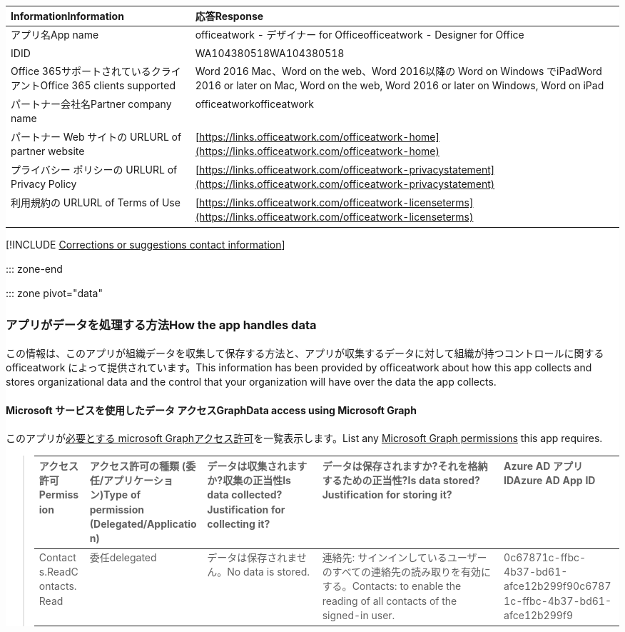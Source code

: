 | <span data-ttu-id="d211e-108">**Information**</span><span class="sxs-lookup"><span data-stu-id="d211e-108">**Information**</span></span> | <span data-ttu-id="d211e-109">**応答**</span><span class="sxs-lookup"><span data-stu-id="d211e-109">**Response**</span></span> |
|:----------------|:-------------|
| <span data-ttu-id="d211e-110">アプリ名</span><span class="sxs-lookup"><span data-stu-id="d211e-110">App name</span></span> | <span data-ttu-id="d211e-111">officeatwork - デザイナー for Office</span><span class="sxs-lookup"><span data-stu-id="d211e-111">officeatwork - Designer for Office</span></span> |
| <span data-ttu-id="d211e-112">ID</span><span class="sxs-lookup"><span data-stu-id="d211e-112">ID</span></span> | <span data-ttu-id="d211e-113">WA104380518</span><span class="sxs-lookup"><span data-stu-id="d211e-113">WA104380518</span></span> |
| <span data-ttu-id="d211e-114">Office 365サポートされているクライアント</span><span class="sxs-lookup"><span data-stu-id="d211e-114">Office 365 clients supported</span></span> | <span data-ttu-id="d211e-115">Word 2016 Mac、Word on the web、Word 2016以降の Word on Windows でiPad</span><span class="sxs-lookup"><span data-stu-id="d211e-115">Word 2016 or later on Mac, Word on the web, Word 2016 or later on Windows, Word on iPad</span></span> |
| <span data-ttu-id="d211e-116">パートナー会社名</span><span class="sxs-lookup"><span data-stu-id="d211e-116">Partner company name</span></span> | <span data-ttu-id="d211e-117">officeatwork</span><span class="sxs-lookup"><span data-stu-id="d211e-117">officeatwork</span></span> |
| <span data-ttu-id="d211e-118">パートナー Web サイトの URL</span><span class="sxs-lookup"><span data-stu-id="d211e-118">URL of partner website</span></span> | [https://links.officeatwork.com/officeatwork-home](https://links.officeatwork.com/officeatwork-home) |
| <span data-ttu-id="d211e-119">プライバシー ポリシーの URL</span><span class="sxs-lookup"><span data-stu-id="d211e-119">URL of Privacy Policy</span></span> | [https://links.officeatwork.com/officeatwork-privacystatement](https://links.officeatwork.com/officeatwork-privacystatement) |
| <span data-ttu-id="d211e-120">利用規約の URL</span><span class="sxs-lookup"><span data-stu-id="d211e-120">URL of Terms of Use</span></span> | [https://links.officeatwork.com/officeatwork-licenseterms](https://links.officeatwork.com/officeatwork-licenseterms) |

 [!INCLUDE [Corrections or suggestions contact information](../includes/corrections-or-suggestions.md)]

::: zone-end

::: zone pivot="data"

### <a name="how-the-app-handles-data"></a><span data-ttu-id="d211e-121">アプリがデータを処理する方法</span><span class="sxs-lookup"><span data-stu-id="d211e-121">How the app handles data</span></span>

<span data-ttu-id="d211e-122">この情報は、このアプリが組織データを収集して保存する方法と、アプリが収集するデータに対して組織が持つコントロールに関する officeatwork によって提供されています。</span><span class="sxs-lookup"><span data-stu-id="d211e-122">This information has been provided by officeatwork about how this app collects and stores organizational data and the control that your organization will have over the data the app collects.</span></span>

#### <a name="data-access-using-microsoft-graph"></a><span data-ttu-id="d211e-123">Microsoft サービスを使用したデータ アクセスGraph</span><span class="sxs-lookup"><span data-stu-id="d211e-123">Data access using Microsoft Graph</span></span>

<span data-ttu-id="d211e-124">このアプリが[必要とする microsoft Graphアクセス許可](https://docs.microsoft.com/graph/permissions-reference)を一覧表示します。</span><span class="sxs-lookup"><span data-stu-id="d211e-124">List any [Microsoft Graph permissions](https://docs.microsoft.com/graph/permissions-reference) this app requires.</span></span>

>| <span data-ttu-id="d211e-125">**アクセス許可**</span><span class="sxs-lookup"><span data-stu-id="d211e-125">**Permission**</span></span>  | <span data-ttu-id="d211e-126">**アクセス許可の種類 (委任/アプリケーション)**</span><span class="sxs-lookup"><span data-stu-id="d211e-126">**Type of permission (Delegated/Application)**</span></span> | <span data-ttu-id="d211e-127">**データは収集されますか?収集の正当性**</span><span class="sxs-lookup"><span data-stu-id="d211e-127">**Is data collected? Justification for collecting it?**</span></span> | <span data-ttu-id="d211e-128">**データは保存されますか?それを格納するための正当性?**</span><span class="sxs-lookup"><span data-stu-id="d211e-128">**Is data stored? Justification for storing it?**</span></span> | <span data-ttu-id="d211e-129">**Azure AD アプリ ID**</span><span class="sxs-lookup"><span data-stu-id="d211e-129">**Azure AD App ID**</span></span> |
>|:----------------|:--------------------|:---------------------------------------------------|:--------------------------|:--------------------------|
>| <span data-ttu-id="d211e-130">Contacts.Read</span><span class="sxs-lookup"><span data-stu-id="d211e-130">Contacts.Read</span></span> | <span data-ttu-id="d211e-131">委任</span><span class="sxs-lookup"><span data-stu-id="d211e-131">delegated</span></span> | <span data-ttu-id="d211e-132">データは保存されません。</span><span class="sxs-lookup"><span data-stu-id="d211e-132">No data is stored.</span></span> | <span data-ttu-id="d211e-133">連絡先: サインインしているユーザーのすべての連絡先の読み取りを有効にする。</span><span class="sxs-lookup"><span data-stu-id="d211e-133">Contacts: to enable the reading of all contacts of the signed-in user.</span></span> | <span data-ttu-id="d211e-134">0c67871c-ffbc-4b37-bd61-afce12b299f9</span><span class="sxs-lookup"><span data-stu-id="d211e-134">0c67871c-ffbc-4b37-bd61-afce12b299f9</span></span> |